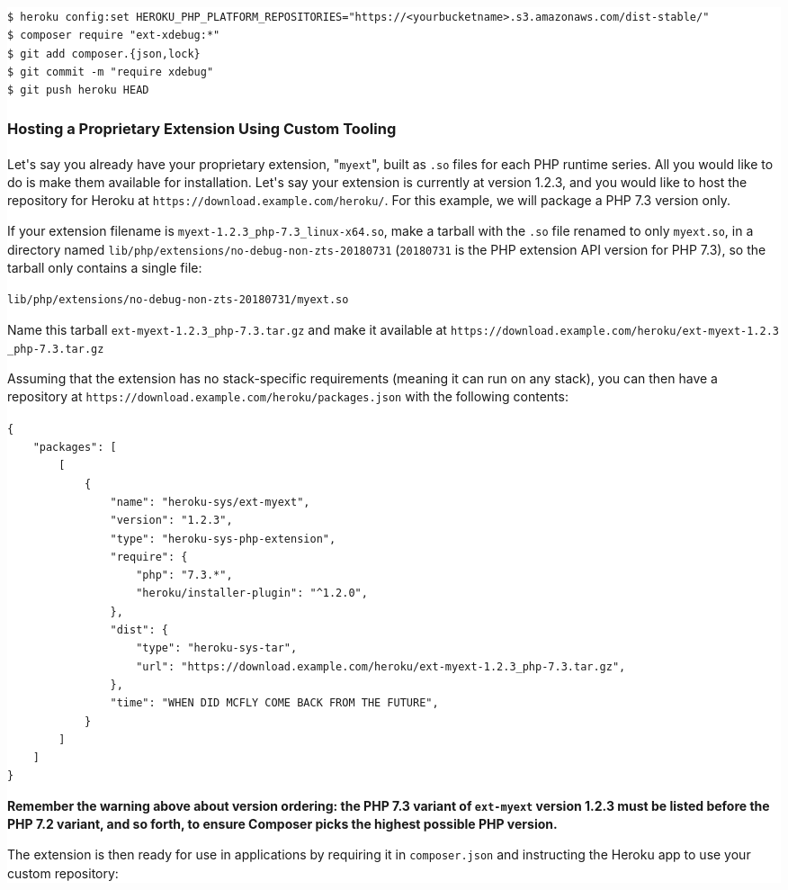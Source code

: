     $ heroku config:set HEROKU_PHP_PLATFORM_REPOSITORIES="https://<yourbucketname>.s3.amazonaws.com/dist-stable/"
    $ composer require "ext-xdebug:*"
    $ git add composer.{json,lock}
    $ git commit -m "require xdebug"
    $ git push heroku HEAD

### Hosting a Proprietary Extension Using Custom Tooling

Let's say you already have your proprietary extension, "`myext`", built as `.so` files for each PHP runtime series. All you would like to do is make them available for installation. Let's say your extension is currently at version 1.2.3, and you would like to host the repository for Heroku at `https://download.example.com/heroku/`. For this example, we will package a PHP 7.3 version only.

If your extension filename is `myext-1.2.3_php-7.3_linux-x64.so`, make a tarball with the `.so` file renamed to only `myext.so`, in a directory named `lib/php/extensions/no-debug-non-zts-20180731` (`20180731` is the PHP extension API version for PHP 7.3), so the tarball only contains a single file:

    lib/php/extensions/no-debug-non-zts-20180731/myext.so

Name this tarball `ext-myext-1.2.3_php-7.3.tar.gz` and make it available at `https://download.example.com/heroku/ext-myext-1.2.3_php-7.3.tar.gz`

Assuming that the extension has no stack-specific requirements (meaning it can run on any stack), you can then have a repository at `https://download.example.com/heroku/packages.json` with the following contents:

    {
    	"packages": [
    		[
    			{
    				"name": "heroku-sys/ext-myext",
    				"version": "1.2.3",
    				"type": "heroku-sys-php-extension",
    				"require": {
    					"php": "7.3.*",
    					"heroku/installer-plugin": "^1.2.0",
    				},
    				"dist": {
    					"type": "heroku-sys-tar",
    					"url": "https://download.example.com/heroku/ext-myext-1.2.3_php-7.3.tar.gz",
    				},
    				"time": "WHEN DID MCFLY COME BACK FROM THE FUTURE",
    			}
    		]
    	]
    }

**Remember the warning above about version ordering: the PHP 7.3 variant of `ext-myext` version 1.2.3 must be listed before the PHP 7.2 variant, and so forth, to ensure Composer picks the highest possible PHP version.**

The extension is then ready for use in applications by requiring it in `composer.json` and instructing the Heroku app to use your custom repository:
